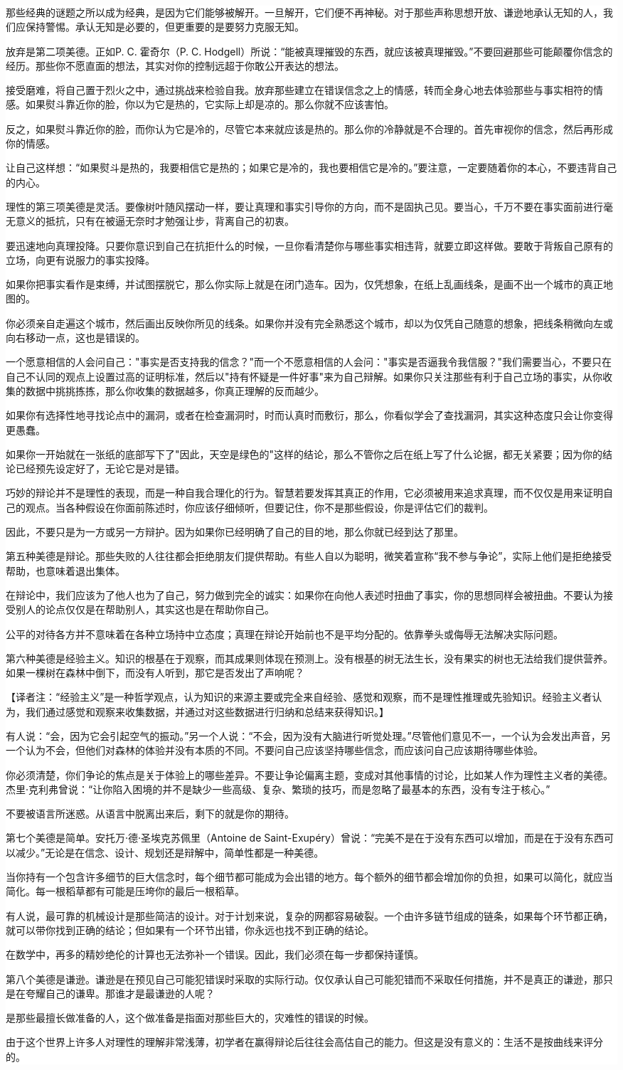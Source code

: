 那些经典的谜题之所以成为经典，是因为它们能够被解开。一旦解开，它们便不再神秘。对于那些声称思想开放、谦逊地承认无知的人，我们应保持警惕。承认无知是必要的，但更重要的是要努力克服无知。

放弃是第二项美德。正如P. C. 霍奇尔（P. C. Hodgell）所说：“能被真理摧毁的东西，就应该被真理摧毁。”不要回避那些可能颠覆你信念的经历。那些你不愿直面的想法，其实对你的控制远超于你敢公开表达的想法。

接受磨难，将自己置于烈火之中，通过挑战来检验自我。放弃那些建立在错误信念之上的情感，转而全身心地去体验那些与事实相符的情感。如果熨斗靠近你的脸，你以为它是热的，它实际上却是凉的。那么你就不应该害怕。

反之，如果熨斗靠近你的脸，而你认为它是冷的，尽管它本来就应该是热的。那么你的冷静就是不合理的。首先审视你的信念，然后再形成你的情感。

让自己这样想：“如果熨斗是热的，我要相信它是热的；如果它是冷的，我也要相信它是冷的。”要注意，一定要随着你的本心，不要违背自己的内心。

理性的第三项美德是灵活。要像树叶随风摆动一样，要让真理和事实引导你的方向，而不是固执己见。要当心，千万不要在事实面前进行毫无意义的抵抗，只有在被逼无奈时才勉强让步，背离自己的初衷。

要迅速地向真理投降。只要你意识到自己在抗拒什么的时候，一旦你看清楚你与哪些事实相违背，就要立即这样做。要敢于背叛自己原有的立场，向更有说服力的事实投降。

如果你把事实看作是束缚，并试图摆脱它，那么你实际上就是在闭门造车。因为，仅凭想象，在纸上乱画线条，是画不出一个城市的真正地图的。

你必须亲自走遍这个城市，然后画出反映你所见的线条。如果你并没有完全熟悉这个城市，却以为仅凭自己随意的想象，把线条稍微向左或向右移动一点，这也是错误的。

一个愿意相信的人会问自己："事实是否支持我的信念？"而一个不愿意相信的人会问："事实是否逼我令我信服？"我们需要当心，不要只在自己不认同的观点上设置过高的证明标准，然后以"持有怀疑是一件好事"来为自己辩解。如果你只关注那些有利于自己立场的事实，从你收集的数据中挑挑拣拣，那么你收集的数据越多，你真正理解的反而越少。

如果你有选择性地寻找论点中的漏洞，或者在检查漏洞时，时而认真时而敷衍，那么，你看似学会了查找漏洞，其实这种态度只会让你变得更愚蠢。

如果你一开始就在一张纸的底部写下了"因此，天空是绿色的"这样的结论，那么不管你之后在纸上写了什么论据，都无关紧要；因为你的结论已经预先设定好了，无论它是对是错。

巧妙的辩论并不是理性的表现，而是一种自我合理化的行为。智慧若要发挥其真正的作用，它必须被用来追求真理，而不仅仅是用来证明自己的观点。当各种假设在你面前陈述时，你应该仔细倾听，但要记住，你不是那些假设，你是评估它们的裁判。

因此，不要只是为一方或另一方辩护。因为如果你已经明确了自己的目的地，那么你就已经到达了那里。

第五种美德是辩论。那些失败的人往往都会拒绝朋友们提供帮助。有些人自以为聪明，微笑着宣称“我不参与争论”，实际上他们是拒绝接受帮助，也意味着退出集体。

在辩论中，我们应该为了他人也为了自己，努力做到完全的诚实：如果你在向他人表述时扭曲了事实，你的思想同样会被扭曲。不要认为接受别人的论点仅仅是在帮助别人，其实这也是在帮助你自己。

公平的对待各方并不意味着在各种立场持中立态度；真理在辩论开始前也不是平均分配的。依靠拳头或侮辱无法解决实际问题。

第六种美德是经验主义。知识的根基在于观察，而其成果则体现在预测上。没有根基的树无法生长，没有果实的树也无法给我们提供营养。如果一棵树在森林中倒下，而没有人听到，那它是否发出了声响呢？

【译者注：“经验主义”是一种哲学观点，认为知识的来源主要或完全来自经验、感觉和观察，而不是理性推理或先验知识。经验主义者认为，我们通过感觉和观察来收集数据，并通过对这些数据进行归纳和总结来获得知识。】

有人说：“会，因为它会引起空气的振动。”另一个人说：“不会，因为没有大脑进行听觉处理。”尽管他们意见不一，一个认为会发出声音，另一个认为不会，但他们对森林的体验并没有本质的不同。不要问自己应该坚持哪些信念，而应该问自己应该期待哪些体验。

你必须清楚，你们争论的焦点是关于体验上的哪些差异。不要让争论偏离主题，变成对其他事情的讨论，比如某人作为理性主义者的美德。杰里·克利弗曾说：“让你陷入困境的并不是缺少一些高级、复杂、繁琐的技巧，而是忽略了最基本的东西，没有专注于核心。”

不要被语言所迷惑。从语言中脱离出来后，剩下的就是你的期待。

第七个美德是简单。安托万·德·圣埃克苏佩里（Antoine de Saint-Exupéry）曾说：“完美不是在于没有东西可以增加，而是在于没有东西可以减少。”无论是在信念、设计、规划还是辩解中，简单性都是一种美德。

当你持有一个包含许多细节的巨大信念时，每个细节都可能成为会出错的地方。每个额外的细节都会增加你的负担，如果可以简化，就应当简化。每一根稻草都有可能是压垮你的最后一根稻草。

有人说，最可靠的机械设计是那些简洁的设计。对于计划来说，复杂的网都容易破裂。一个由许多链节组成的链条，如果每个环节都正确，就可以带你找到正确的结论；但如果有一个环节出错，你永远也找不到正确的结论。

在数学中，再多的精妙绝伦的计算也无法弥补一个错误。因此，我们必须在每一步都保持谨慎。

第八个美德是谦逊。谦逊是在预见自己可能犯错误时采取的实际行动。仅仅承认自己可能犯错而不采取任何措施，并不是真正的谦逊，那只是在夸耀自己的谦卑。那谁才是最谦逊的人呢？

是那些最擅长做准备的人，这个做准备是指面对那些巨大的，灾难性的错误的时候。

由于这个世界上许多人对理性的理解非常浅薄，初学者在赢得辩论后往往会高估自己的能力。但这是没有意义的：生活不是按曲线来评分的。
